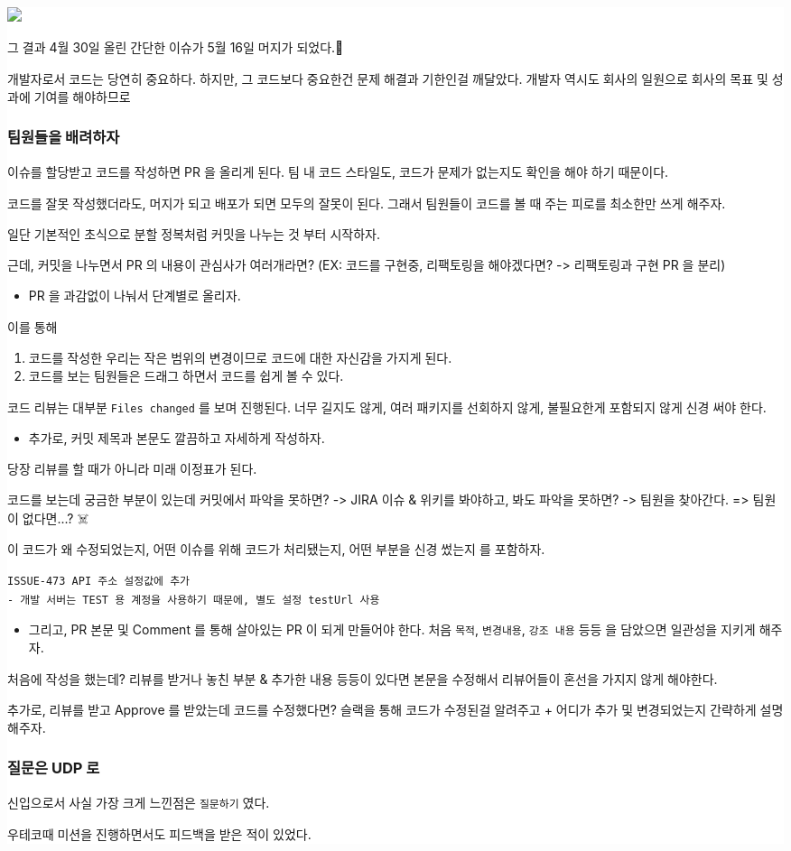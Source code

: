 ![](https://i.imgur.com/IWg6NyJ.png)

그 결과 4월 30일 올린 간단한 이슈가 5월 16일 머지가 되었다.🥲

개발자로서 코드는 당연히 중요하다. 하지만, 그 코드보다 중요한건 문제 해결과 기한인걸 깨달았다.
개발자 역시도 회사의 일원으로 회사의 목표 및 성과에 기여를 해야하므로

### 팀원들을 배려하자

이슈를 할당받고 코드를 작성하면 PR 을 올리게 된다.
팀 내 코드 스타일도, 코드가 문제가 없는지도 확인을 해야 하기 때문이다.

코드를 잘못 작성했더라도, 머지가 되고 배포가 되면 모두의 잘못이 된다.
그래서 팀원들이 코드를 볼 때 주는 피로를 최소한만 쓰게 해주자.

일단 기본적인 초식으로 분할 정복처럼 커밋을 나누는 것 부터 시작하자.

근데, 커밋을 나누면서 PR 의 내용이 관심사가 여러개라면?
(EX: 코드를 구현중, 리팩토링을 해야겠다면? -> 리팩토링과 구현 PR 을 분리)

- PR 을 과감없이 나눠서 단계별로 올리자.

이를 통해
1. 코드를 작성한 우리는 작은 범위의 변경이므로 코드에 대한 자신감을 가지게 된다.
2. 코드를 보는 팀원들은 드래그 하면서 코드를 쉽게 볼 수 있다.

코드 리뷰는 대부분 `Files changed` 를 보며 진행된다.
너무 길지도 않게, 여러 패키지를 선회하지 않게, 불필요한게 포함되지 않게 신경 써야 한다.

- 추가로, 커밋 제목과 본문도 깔끔하고 자세하게 작성하자.

당장 리뷰를 할 때가 아니라 미래 이정표가 된다.

코드를 보는데 궁금한 부분이 있는데
커밋에서 파악을 못하면? -> JIRA 이슈 & 위키를 봐야하고, 봐도 파악을 못하면? -> 팀원을 찾아간다.
=> 팀원이 없다면...? ☠️

이 코드가 왜 수정되었는지, 어떤 이슈를 위해 코드가 처리됐는지, 어떤 부분을 신경 썼는지 를 포함하자.

```
ISSUE-473 API 주소 설정값에 추가
- 개발 서버는 TEST 용 계정을 사용하기 때문에, 별도 설정 testUrl 사용
```

- 그리고, PR 본문 및 Comment 를 통해 살아있는 PR 이 되게 만들어야 한다.
  처음 `목적`, `변경내용`, `강조 내용` 등등 을 담았으면 일관성을 지키게 해주자.

처음에 작성을 했는데? 리뷰를 받거나 놓친 부분 & 추가한 내용 등등이 있다면 본문을 수정해서
리뷰어들이 혼선을 가지지 않게 해야한다.

추가로, 리뷰를 받고 Approve 를 받았는데 코드를 수정했다면?
슬랙을 통해 코드가 수정된걸 알려주고 + 어디가 추가 및 변경되었는지 간략하게 설명해주자.

### 질문은 UDP 로

신입으로서 사실 가장 크게 느낀점은 `질문하기` 였다.

우테코때 미션을 진행하면서도 피드백을 받은 적이 있었다.
